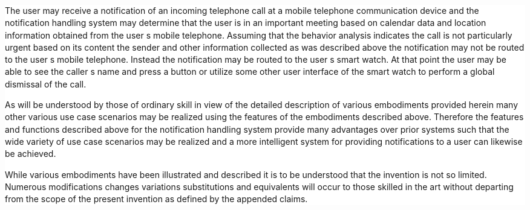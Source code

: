 The user may receive a notification of an incoming telephone call at a mobile telephone communication device and the notification handling system may determine that the user is in an important meeting based on calendar data and location information obtained from the user s mobile telephone. Assuming that the behavior analysis indicates the call is not particularly urgent based on its content the sender and other information collected as was described above the notification may not be routed to the user s mobile telephone. Instead the notification may be routed to the user s smart watch. At that point the user may be able to see the caller s name and press a button or utilize some other user interface of the smart watch to perform a global dismissal of the call.

As will be understood by those of ordinary skill in view of the detailed description of various embodiments provided herein many other various use case scenarios may be realized using the features of the embodiments described above. Therefore the features and functions described above for the notification handling system provide many advantages over prior systems such that the wide variety of use case scenarios may be realized and a more intelligent system for providing notifications to a user can likewise be achieved.

While various embodiments have been illustrated and described it is to be understood that the invention is not so limited. Numerous modifications changes variations substitutions and equivalents will occur to those skilled in the art without departing from the scope of the present invention as defined by the appended claims.

